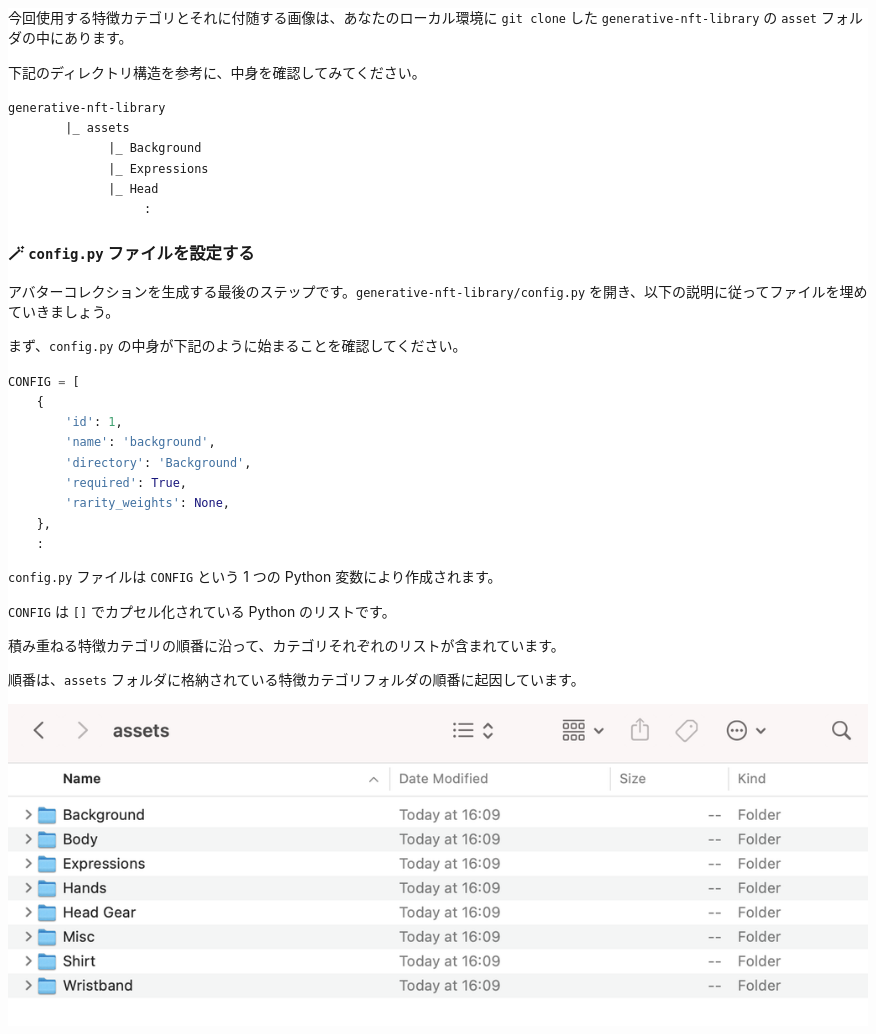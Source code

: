 今回使用する特徴カテゴリとそれに付随する画像は、あなたのローカル環境に `git clone` した `generative-nft-library` の `asset` フォルダの中にあります。

下記のディレクトリ構造を参考に、中身を確認してみてください。

```
generative-nft-library
		|_ assets
			  |_ Background
			  |_ Expressions
			  |_ Head
			  	   :
```

### 🪄 `config.py` ファイルを設定する

アバターコレクションを生成する最後のステップです。`generative-nft-library/config.py` を開き、以下の説明に従ってファイルを埋めていきましょう。

まず、`config.py` の中身が下記のように始まることを確認してください。

```py
CONFIG = [
    {
        'id': 1,
        'name': 'background',
        'directory': 'Background',
        'required': True,
        'rarity_weights': None,
    },
    :
```

`config.py` ファイルは `CONFIG` という 1 つの Python 変数により作成されます。

`CONFIG` は `[]` でカプセル化されている Python のリストです。

積み重ねる特徴カテゴリの順番に沿って、カテゴリそれぞれのリストが含まれています。

順番は、`assets` フォルダに格納されている特徴カテゴリフォルダの順番に起因しています。

![](/public/images/4-Polygon-Generative-NFT/section-1/1_1_9.png)
